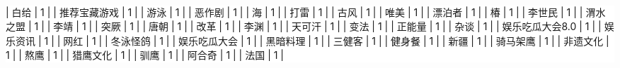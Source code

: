 | 白给 | 1 |
| 推荐宝藏游戏 | 1 |
| 游泳 | 1 |
| 恶作剧 | 1 |
| 海 | 1 |
| 打雷 | 1 |
| 古风 | 1 |
| 唯美 | 1 |
| 漂泊者 | 1 |
| 椿 | 1 |
| 李世民 | 1 |
| 渭水之盟 | 1 |
| 李靖 | 1 |
| 突厥 | 1 |
| 唐朝 | 1 |
| 改革 | 1 |
| 李渊 | 1 |
| 天可汗 | 1 |
| 变法 | 1 |
| 正能量 | 1 |
| 杂谈 | 1 |
| 娱乐吃瓜大会8.0 | 1 |
| 娱乐资讯 | 1 |
| 网红 | 1 |
| 冬泳怪鸽 | 1 |
| 娱乐吃瓜大会 | 1 |
| 黑暗料理 | 1 |
| 三健客 | 1 |
| 健身餐 | 1 |
| 新疆 | 1 |
| 骑马架鹰 | 1 |
| 非遗文化 | 1 |
| 熬鹰 | 1 |
| 猎鹰文化 | 1 |
| 驯鹰 | 1 |
| 阿合奇 | 1 |
| 法国 | 1 |